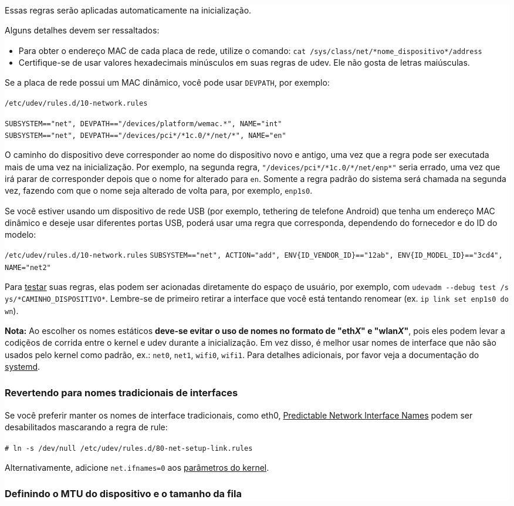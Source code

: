 Essas regras serão aplicadas automaticamente na inicialização.

Alguns detalhes devem ser ressaltados:

*   Para obter o endereço MAC de cada placa de rede, utilize o comando: `cat /sys/class/net/*nome_dispositivo*/address`
*   Certifique-se de usar valores hexadecimais minúsculos em suas regras de udev. Ele não gosta de letras maiúsculas.

Se a placa de rede possui um MAC dinâmico, você pode usar `DEVPATH`, por exemplo:

 `/etc/udev/rules.d/10-network.rules` 
```
SUBSYSTEM=="net", DEVPATH=="/devices/platform/wemac.*", NAME="int"
SUBSYSTEM=="net", DEVPATH=="/devices/pci*/*1c.0/*/net/*", NAME="en"
```

O caminho do dispositivo deve corresponder ao nome do dispositivo novo e antigo, uma vez que a regra pode ser executada mais de uma vez na inicialização. Por exemplo, na segunda regra, `"/devices/pci*/*1c.0/*/net/enp*"` seria errado, uma vez que irá parar de corresponder depois que o nome for alterado para `en`. Somente a regra padrão do sistema será chamada na segunda vez, fazendo com que o nome seja alterado de volta para, por exemplo, `enp1s0`.

Se você estiver usando um dispositivo de rede USB (por exemplo, tethering de telefone Android) que tenha um endereço MAC dinâmico e deseje usar diferentes portas USB, poderá usar uma regra que corresponda, dependendo do fornecedor e do ID do modelo:

 `/etc/udev/rules.d/10-network.rules`  `SUBSYSTEM=="net", ACTION="add", ENV{ID_VENDOR_ID}=="12ab", ENV{ID_MODEL_ID}=="3cd4", NAME="net2"` 

Para [testar](/index.php/Udev#Testing_rules_before_loading "Udev") suas regras, elas podem ser acionadas diretamente do espaço de usuário, por exemplo, com `udevadm --debug test /sys/*CAMINHO_DISPOSITIVO*`. Lembre-se de primeiro retirar a interface que você está tentando renomear (ex. `ip link set enp1s0 down`).

**Nota:** Ao escolher os nomes estáticos **deve-se evitar o uso de nomes no formato de "eth*X*" e "wlan*X*"**, pois eles podem levar a codiçẽos de corrida entre o kernel e udev durante a inicialização. Em vez disso, é melhor usar nomes de interface que não são usados pelo kernel como padrão, ex.: `net0`, `net1`, `wifi0`, `wifi1`. Para detalhes adicionais, por favor veja a documentação do [systemd](http://www.freedesktop.org/wiki/Software/systemd/PredictableNetworkInterfaceNames).

### Revertendo para nomes tradicionais de interfaces

Se você preferir manter os nomes de interface tradicionais, como eth0, [Predictable Network Interface Names](http://www.freedesktop.org/wiki/Software/systemd/PredictableNetworkInterfaceNames) podem ser desabilitados mascarando a regra de rule:

```
# ln -s /dev/null /etc/udev/rules.d/80-net-setup-link.rules

```

Alternativamente, adicione `net.ifnames=0` aos [parâmetros do kernel](/index.php/Kernel_parameters "Kernel parameters").

### Definindo o MTU do dispositivo e o tamanho da fila
